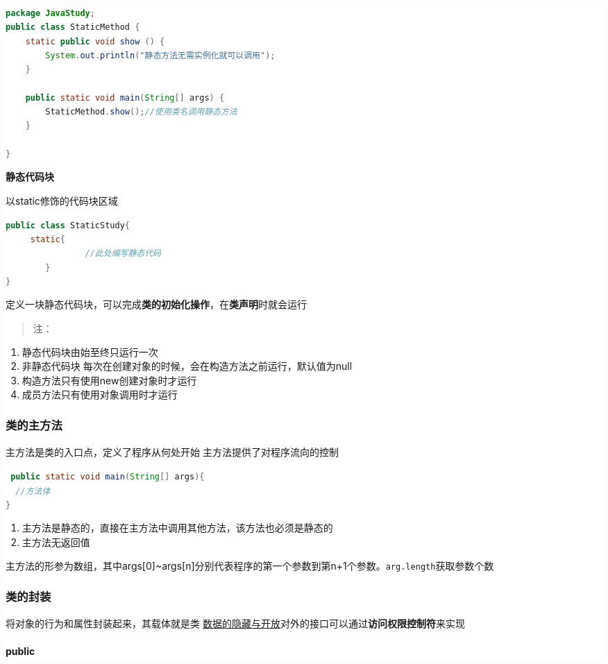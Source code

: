 ```java
package JavaStudy;
public class StaticMethod {
    static public void show () {
        System.out.println("静态方法无需实例化就可以调用");
    }

    public static void main(String[] args) {
        StaticMethod.show();//使用类名调用静态方法
    }

}
```

**静态代码块**

以static修饰的代码块区域

```java
public class StaticStudy{
     static{     
                //此处编写静态代码
        }
}
```

定义一块静态代码块，可以完成**类的初始化操作**，在**类声明**时就会运行

> 注：

1. 静态代码块由始至终只运行一次
2. 非静态代码块 每次在创建对象的时候，会在构造方法之前运行，默认值为null
3. 构造方法只有使用new创建对象时才运行
4. 成员方法只有使用对象调用时才运行

### 类的主方法

主方法是类的入口点，定义了程序从何处开始
主方法提供了对程序流向的控制

```java
 public static void main(String[] args){
  //方法体
}
```

1. 主方法是静态的，直接在主方法中调用其他方法，该方法也必须是静态的
2. 主方法无返回值

主方法的形参为数组，其中args[0]~args[n]分别代表程序的第一个参数到第n+1个参数。`arg.length`获取参数个数

### 类的封装

将对象的行为和属性封装起来，其载体就是类
<u>数据的隐藏与开放</u>对外的接口可以通过**访问权限控制符**来实现

#### public
